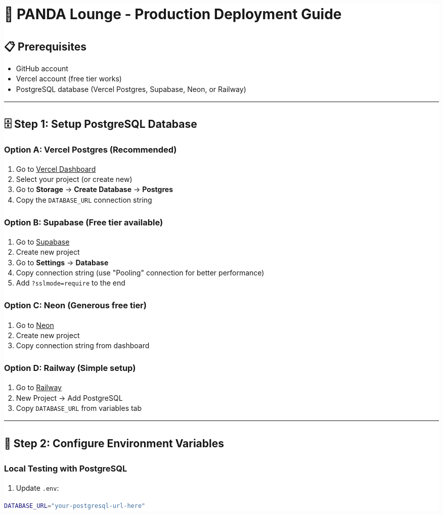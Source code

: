 # 🚀 PANDA Lounge - Production Deployment Guide

## 📋 Prerequisites

- GitHub account
- Vercel account (free tier works)
- PostgreSQL database (Vercel Postgres, Supabase, Neon, or Railway)

---

## 🗄️ Step 1: Setup PostgreSQL Database

### Option A: Vercel Postgres (Recommended)

1. Go to [Vercel Dashboard](https://vercel.com/dashboard)
2. Select your project (or create new)
3. Go to **Storage** → **Create Database** → **Postgres**
4. Copy the `DATABASE_URL` connection string

### Option B: Supabase (Free tier available)

1. Go to [Supabase](https://supabase.com)
2. Create new project
3. Go to **Settings** → **Database**
4. Copy connection string (use "Pooling" connection for better performance)
5. Add `?sslmode=require` to the end

### Option C: Neon (Generous free tier)

1. Go to [Neon](https://neon.tech)
2. Create new project
3. Copy connection string from dashboard

### Option D: Railway (Simple setup)

1. Go to [Railway](https://railway.app)
2. New Project → Add PostgreSQL
3. Copy `DATABASE_URL` from variables tab

---

## 🔧 Step 2: Configure Environment Variables

### Local Testing with PostgreSQL

1. Update `.env`:
```bash
DATABASE_URL="your-postgresql-url-here"
```

